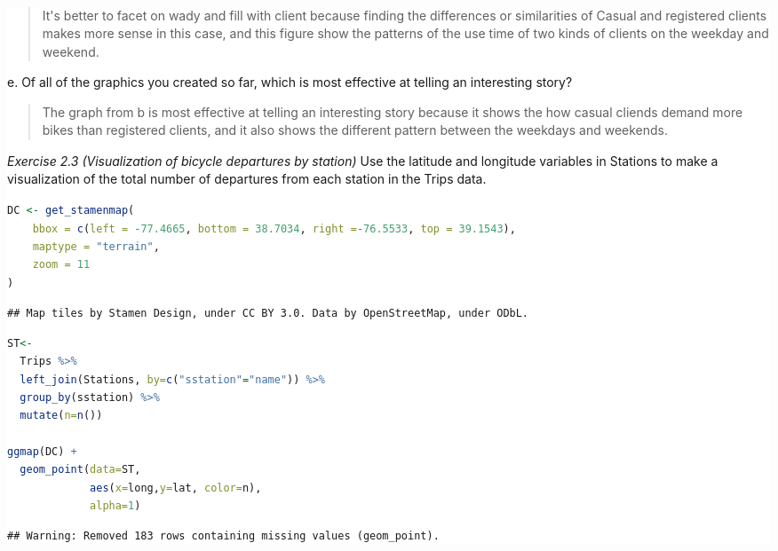 
> It's better to facet on wady and fill with client because finding the differences or similarities of Casual and registered clients makes more sense in this case, and this figure show the patterns of the use time of two kinds of clients on the weekday and weekend. 

e. Of all of the graphics you created so far, which is most effective at telling an interesting story?

> The graph from b is most effective at telling an interesting story because it shows the how casual cliends demand more bikes than registered clients, and it also shows the different pattern between the weekdays and weekends.


*Exercise 2.3 (Visualization of bicycle departures by station)* Use the latitude and longitude variables in Stations to make a visualization of the total number of departures from each station in the Trips data.


```r
DC <- get_stamenmap(
    bbox = c(left = -77.4665, bottom = 38.7034, right =-76.5533, top = 39.1543), 
    maptype = "terrain",
    zoom = 11
)
```

```
## Map tiles by Stamen Design, under CC BY 3.0. Data by OpenStreetMap, under ODbL.
```

```r
ST<-
  Trips %>% 
  left_join(Stations, by=c("sstation"="name")) %>% 
  group_by(sstation) %>% 
  mutate(n=n())
  
ggmap(DC) +
  geom_point(data=ST, 
             aes(x=long,y=lat, color=n), 
             alpha=1) 
```

```
## Warning: Removed 183 rows containing missing values (geom_point).
```
